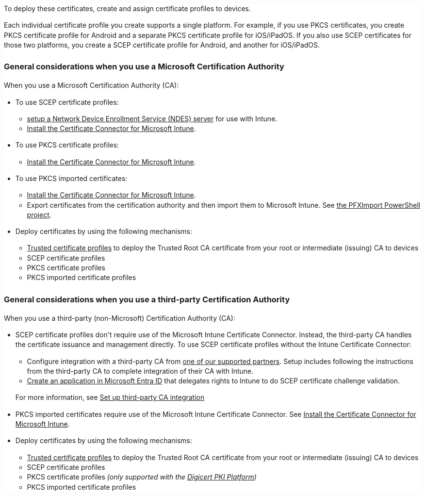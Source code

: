 To deploy these certificates, create and assign certificate profiles to devices.

Each individual certificate profile you create supports a single platform. For example, if you use PKCS certificates, you create PKCS certificate profile for Android and a separate PKCS certificate profile for iOS/iPadOS. If you also use SCEP certificates for those two platforms, you create a SCEP certificate profile for Android, and another for iOS/iPadOS.

### General considerations when you use a Microsoft Certification Authority

When you use a Microsoft Certification Authority (CA):

- To use SCEP certificate profiles:
  - [setup a Network Device Enrollment Service (NDES) server](certificates-scep-configure.md#set-up-ndes) for use with Intune.
  - [Install the Certificate Connector for Microsoft Intune](certificate-connector-install.md).

- To use PKCS certificate profiles:
  - [Install the Certificate Connector for Microsoft Intune](certificate-connector-install.md).

- To use PKCS imported certificates:
  - [Install the Certificate Connector for Microsoft Intune](certificate-connector-install.md).
  - Export certificates from the certification authority and then import them to Microsoft Intune. See [the PFXImport PowerShell project](https://github.com/Microsoft/Intune-Resource-Access/tree/develop/src/PFXImportPowershell).

- Deploy certificates by using the following mechanisms:
  - [Trusted certificate profiles](certificates-trusted-root.md) to deploy the Trusted Root CA certificate from your root or intermediate (issuing) CA to devices
  - SCEP certificate profiles
  - PKCS certificate profiles
  - PKCS imported certificate profiles

### General considerations when you use a third-party Certification Authority

When you use a third-party (non-Microsoft) Certification Authority (CA):

- SCEP certificate profiles don't require use of the Microsoft Intune Certificate Connector. Instead, the third-party CA handles the certificate issuance and management directly. To use SCEP certificate profiles without the Intune Certificate Connector:
  - Configure integration with a third-party CA from [one of our supported partners](certificate-authority-add-scep-overview.md#third-party-certification-authority-partners). Setup includes following the instructions from the third-party CA to complete integration of their CA with Intune.
  - [Create an application in Microsoft Entra ID](certificate-authority-add-scep-overview.md#set-up-third-party-ca-integration) that delegates rights to Intune to do SCEP certificate challenge validation.

  For more information, see [Set up third-party CA integration](../protect/certificate-authority-add-scep-overview.md#set-up-third-party-ca-integration)

- PKCS imported certificates require use of the Microsoft Intune Certificate Connector. See [Install the Certificate Connector for Microsoft Intune](certificate-connector-install.md).

- Deploy certificates by using the following mechanisms:
  - [Trusted certificate profiles](certificates-trusted-root.md#create-trusted-certificate-profiles) to deploy the Trusted Root CA certificate from your root or intermediate (issuing) CA to devices
  - SCEP certificate profiles
  - PKCS certificate profiles *(only supported with the [Digicert PKI Platform](certificates-digicert-configure.md))*
  - PKCS imported certificate profiles
